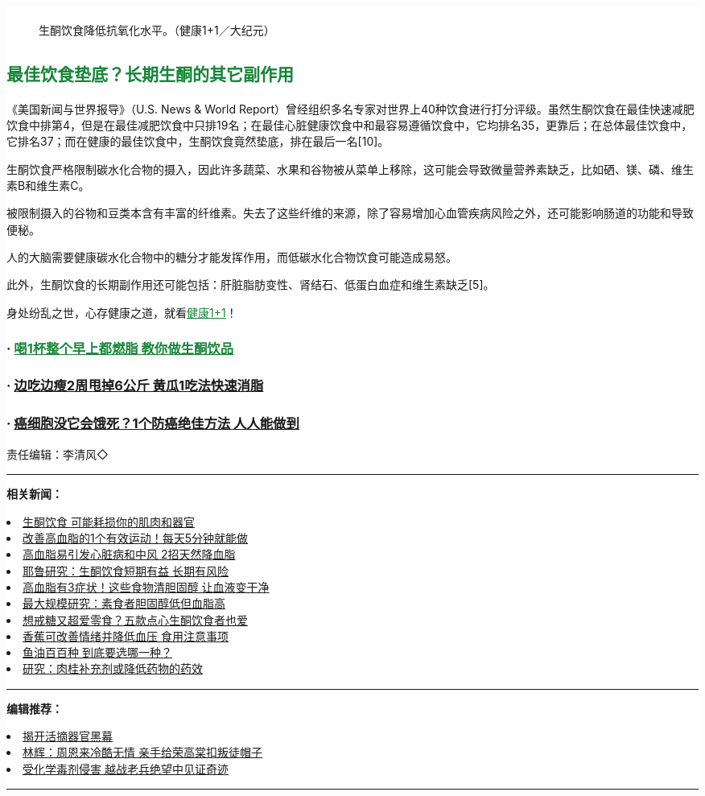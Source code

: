 <figure id="attachment_13827268" aria-describedby="caption-attachment-13827268" style="width: 600px" class="wp-caption aligncenter"><a target="_blank" href="https://i.epochtimes.com/assets/uploads/2022/09/id13827268-ab30cf9e3102a65477763cd5caa673f8.jpg"><img loading="lazy" decoding="async" class="size-large wp-image-13827268" src="https://i.epochtimes.com/assets/uploads/2022/09/id13827268-ab30cf9e3102a65477763cd5caa673f8-600x338.jpg" alt="" width="600" b="338" /></a><figcaption id="caption-attachment-13827268" class="wp-caption-text">生酮饮食降低抗氧化水平。（健康1+1／大纪元）</figcaption></figure>
<h2><span style="color: #188638;"><b>最佳饮食垫底？长期生酮的其它副作用</b></span></h2>
<p>《美国新闻与世界报导》（U.S. News &amp; World Report）曾经组织多名专家对世界上40种饮食进行打分评级。虽然生酮饮食在最佳快速减肥饮食中排第4，但是在最佳减肥饮食中只排19名；在最佳心脏健康饮食中和最容易遵循饮食中，它均排名35，更靠后；在总体最佳饮食中，它排名37；而在健康的最佳饮食中，生酮饮食竟然垫底，排在最后一名<ahref="https://health.usnews.com/best-diet/keto-diet" target="_blank" rel="noopener noreferrer">[10]</a>。</p>
<p>生酮饮食严格限制碳水化合物的摄入，因此许多蔬菜、水果和谷物被从菜单上移除，这可能会导致微量营养素缺乏，比如硒、镁、磷、维生素B和维生素C。</p>
<p>被限制摄入的谷物和豆类本含有丰富的纤维素。失去了这些纤维的来源，除了容易增加心血管疾病风险之外，还可能影响肠道的功能和导致便秘。</p>
<p>人的大脑需要健康碳水化合物中的糖分才能发挥作用，而低碳水化合物饮食可能造成易怒。</p>
<p>此外，生酮饮食的长期副作用还可能包括：肝脏脂肪变性、肾结石、低蛋白血症和维生素缺乏<ahref="https://www.ncbi.nlm.nih.gov/pmc/articles/PMC7480775" target="_blank" rel="noopener noreferrer">[5]</a>。</p>
<p>身处纷乱之世，心存健康之道，就看<span style="color: #188638;"><a style="color: #188638;" href="https://github.com/1992513/djy/blob/master/gb/nsc1002.md#1" target="_blank" rel="noopener noreferrer">健康1+1</a></span>！</p>
<h3>· <span style="color: #188638;"><a style="color: #188638;" href="https://github.com/1992513/djy/blob/master/gb/18/9/24/n10738524.md#1" target="_blank" rel="noopener noreferrer">喝1杯整个早上都燃脂 教你做生酮饮品</a></span></h3>
<h3>· <span style="color: #188638;"><a style="color: #188638;" href=><a href="https://github.com/1992513/djy/blob/master/gb/22/3/18/n13656923.md#1" target="_blank" rel="noopener noreferrer">边吃边瘦2周甩掉6公斤 黄瓜1吃法快速消脂</a></span></h3>
<h3>· <span style="color: #188638;"><a style="color: #188638;" href=><a href="https://github.com/1992513/djy/blob/master/gb/22/5/17/n13739418.md#1" target="_blank" rel="noopener noreferrer">癌细胞没它会饿死？1个防癌绝佳方法 人人能做到</a></span></h3>
<p>责任编辑：李清风◇</p>

<hr>


<strong>相关新闻：</strong>
<li><a href="https://github.com/1992513/djy/blob/master/gb/19/1/9/n10964170.md#1">生酮饮食 可能耗损你的肌肉和器官</a></li>
<li><a href="https://github.com/1992513/djy/blob/master/gb/19/3/27/n11144359.md#1">改善高血脂的1个有效运动！每天5分钟就能做</a></li>
<li><a href="https://github.com/1992513/djy/blob/master/gb/19/3/29/n11149940.md#1">高血脂易引发心脏病和中风 2招天然降血脂</a></li>
<li><a href="https://github.com/1992513/djy/blob/master/gb/20/2/7/n11851475.md#1">耶鲁研究：生酮饮食短期有益 长期有风险</a></li>
<li><a href="https://github.com/1992513/djy/blob/master/gb/20/10/26/n12501857.md#1">高血脂有3症状！这些食物清胆固醇 让血液变干净</a></li>
<li><a href="https://github.com/1992513/djy/blob/master/gb/21/5/16/n12954181.md#1">最大规模研究：素食者胆固醇低但血脂高</a></li>
<li><a href="https://github.com/1992513/djy/blob/master/gb/21/6/2/n12993324.md#1">想戒糖又超爱零食？五款点心生酮饮食者也爱</a></li>
<li><a href="https://github.com/1992513/djy/blob/master/gb/25/7/27/n14561569.md#1">香蕉可改善情绪并降低血压 食用注意事项</a></li>
<li><a href="https://github.com/1992513/djy/blob/master/gb/25/7/28/n14562303.md#1">鱼油百百种 到底要选哪一种？</a></li>
<li><a href="https://github.com/1992513/djy/blob/master/gb/25/7/24/n14559828.md#1">研究：肉桂补充剂或降低药物的药效</a></li>
<hr>


<strong>编辑推荐：</strong>
<li><a href="https://github.com/1992513/djy/blob/master/gb/10/4/19/n2881569.md?dfh#1" target="_blank">揭开活摘器官黑幕</a></li><li><a href="https://github.com/1992513/djy/blob/master/gb/19/8/3/n11428903.md#1" target="_blank">林辉：周恩来冷酷无情 亲手给荣高棠扣叛徒帽子</a></li><li><a href="https://github.com/1992513/djy/blob/master/gb/18/6/11/n10473939.md#1" target="_blank">受化学毒剂侵害 越战老兵绝望中见证奇迹</a></li>
<hr>
